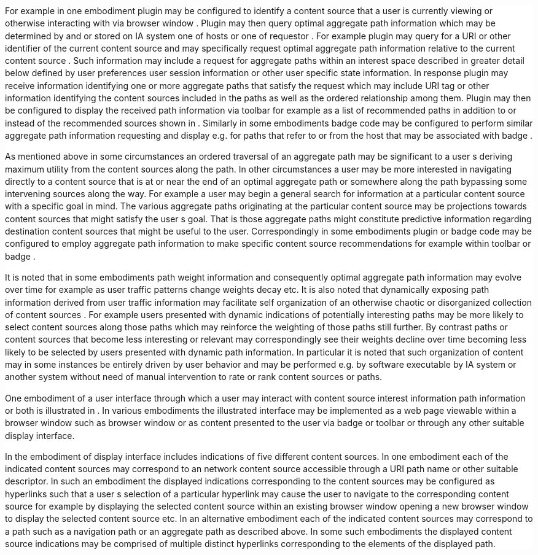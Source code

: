 For example in one embodiment plugin may be configured to identify a content source that a user is currently viewing or otherwise interacting with via browser window . Plugin may then query optimal aggregate path information which may be determined by and or stored on IA system one of hosts or one of requestor . For example plugin may query for a URI or other identifier of the current content source and may specifically request optimal aggregate path information relative to the current content source . Such information may include a request for aggregate paths within an interest space described in greater detail below defined by user preferences user session information or other user specific state information. In response plugin may receive information identifying one or more aggregate paths that satisfy the request which may include URI tag or other information identifying the content sources included in the paths as well as the ordered relationship among them. Plugin may then be configured to display the received path information via toolbar for example as a list of recommended paths in addition to or instead of the recommended sources shown in . Similarly in some embodiments badge code may be configured to perform similar aggregate path information requesting and display e.g. for paths that refer to or from the host that may be associated with badge .

As mentioned above in some circumstances an ordered traversal of an aggregate path may be significant to a user s deriving maximum utility from the content sources along the path. In other circumstances a user may be more interested in navigating directly to a content source that is at or near the end of an optimal aggregate path or somewhere along the path bypassing some intervening sources along the way. For example a user may begin a general search for information at a particular content source with a specific goal in mind. The various aggregate paths originating at the particular content source may be projections towards content sources that might satisfy the user s goal. That is those aggregate paths might constitute predictive information regarding destination content sources that might be useful to the user. Correspondingly in some embodiments plugin or badge code may be configured to employ aggregate path information to make specific content source recommendations for example within toolbar or badge .

It is noted that in some embodiments path weight information and consequently optimal aggregate path information may evolve over time for example as user traffic patterns change weights decay etc. It is also noted that dynamically exposing path information derived from user traffic information may facilitate self organization of an otherwise chaotic or disorganized collection of content sources . For example users presented with dynamic indications of potentially interesting paths may be more likely to select content sources along those paths which may reinforce the weighting of those paths still further. By contrast paths or content sources that become less interesting or relevant may correspondingly see their weights decline over time becoming less likely to be selected by users presented with dynamic path information. In particular it is noted that such organization of content may in some instances be entirely driven by user behavior and may be performed e.g. by software executable by IA system or another system without need of manual intervention to rate or rank content sources or paths.

One embodiment of a user interface through which a user may interact with content source interest information path information or both is illustrated in . In various embodiments the illustrated interface may be implemented as a web page viewable within a browser window such as browser window or as content presented to the user via badge or toolbar or through any other suitable display interface.

In the embodiment of display interface includes indications of five different content sources. In one embodiment each of the indicated content sources may correspond to an network content source accessible through a URI path name or other suitable descriptor. In such an embodiment the displayed indications corresponding to the content sources may be configured as hyperlinks such that a user s selection of a particular hyperlink may cause the user to navigate to the corresponding content source for example by displaying the selected content source within an existing browser window opening a new browser window to display the selected content source etc. In an alternative embodiment each of the indicated content sources may correspond to a path such as a navigation path or an aggregate path as described above. In some such embodiments the displayed content source indications may be comprised of multiple distinct hyperlinks corresponding to the elements of the displayed path.
